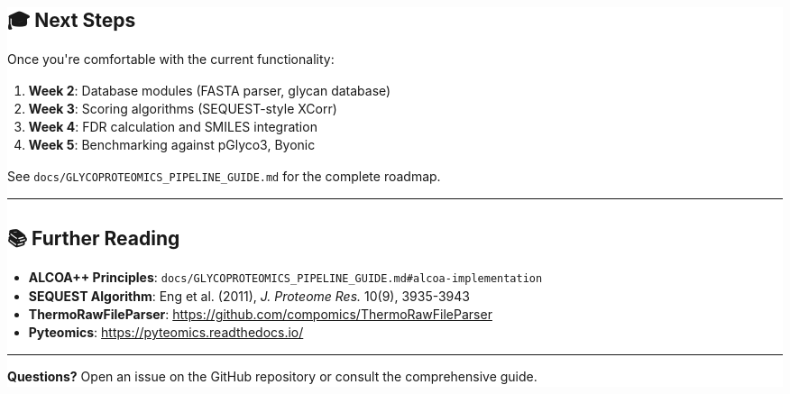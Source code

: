 
## 🎓 Next Steps

Once you're comfortable with the current functionality:

1. **Week 2**: Database modules (FASTA parser, glycan database)
2. **Week 3**: Scoring algorithms (SEQUEST-style XCorr)
3. **Week 4**: FDR calculation and SMILES integration
4. **Week 5**: Benchmarking against pGlyco3, Byonic

See `docs/GLYCOPROTEOMICS_PIPELINE_GUIDE.md` for the complete roadmap.

---

## 📚 Further Reading

- **ALCOA++ Principles**: `docs/GLYCOPROTEOMICS_PIPELINE_GUIDE.md#alcoa-implementation`
- **SEQUEST Algorithm**: Eng et al. (2011), *J. Proteome Res.* 10(9), 3935-3943
- **ThermoRawFileParser**: https://github.com/compomics/ThermoRawFileParser
- **Pyteomics**: https://pyteomics.readthedocs.io/

---

**Questions?** Open an issue on the GitHub repository or consult the comprehensive guide.
